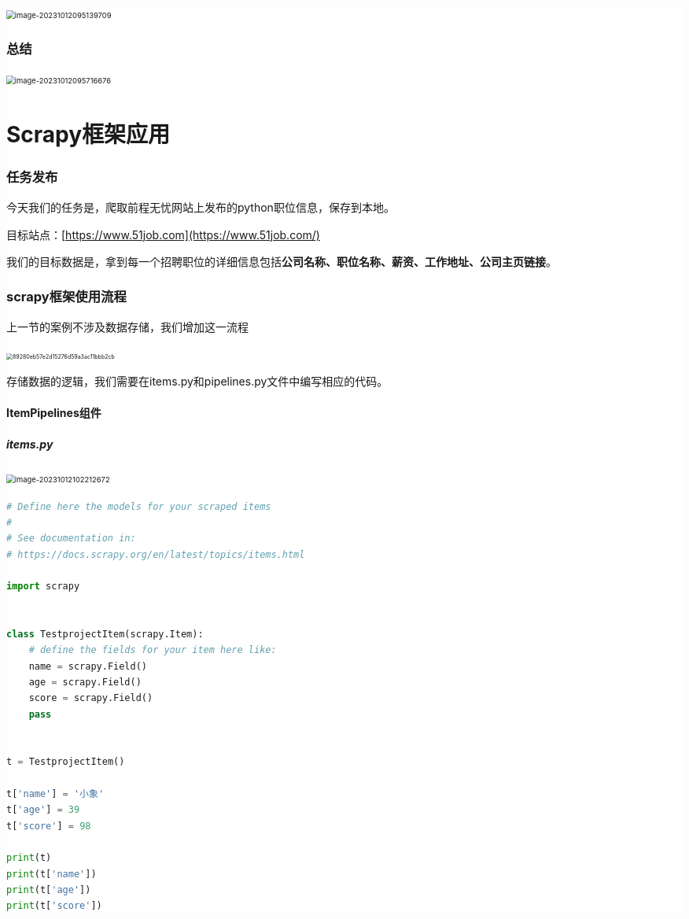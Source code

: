 <img src="C:\Users\65324\AppData\Roaming\Typora\typora-user-images\image-20231012095139709.png" alt="image-20231012095139709" style="zoom: 67%;" />



### 总结

<img src="C:\Users\65324\AppData\Roaming\Typora\typora-user-images\image-20231012095716676.png" alt="image-20231012095716676" style="zoom:67%;" />



# Scrapy框架应用

### 任务发布

今天我们的任务是，爬取前程无忧网站上发布的python职位信息，保存到本地。

目标站点：[https://www.51job.com](https://www.51job.com/)

我们的目标数据是，拿到每一个招聘职位的详细信息包括**公司名称、职位名称、薪资、工作地址、公司主页链接**。

### scrapy框架使用流程

上一节的案例不涉及数据存储，我们增加这一流程

<img src="C:\Users\65324\Desktop\小象学院\interactive_course\spider\chapter3\3_scrapy_example_files\89280eb57e2d15276d59a3ac11bbb2cb.gif" alt="89280eb57e2d15276d59a3ac11bbb2cb" style="zoom:50%;" />

存储数据的逻辑，我们需要在items.py和pipelines.py文件中编写相应的代码。

#### ItemPipelines组件

##### items.py

<img src="C:\Users\65324\AppData\Roaming\Typora\typora-user-images\image-20231012102212672.png" alt="image-20231012102212672" style="zoom: 67%;" />

```python
# Define here the models for your scraped items
#
# See documentation in:
# https://docs.scrapy.org/en/latest/topics/items.html

import scrapy


class TestprojectItem(scrapy.Item):
    # define the fields for your item here like:
    name = scrapy.Field()
    age = scrapy.Field()
    score = scrapy.Field()
    pass


t = TestprojectItem()

t['name'] = '小象'
t['age'] = 39
t['score'] = 98

print(t)
print(t['name'])
print(t['age'])
print(t['score'])
```
